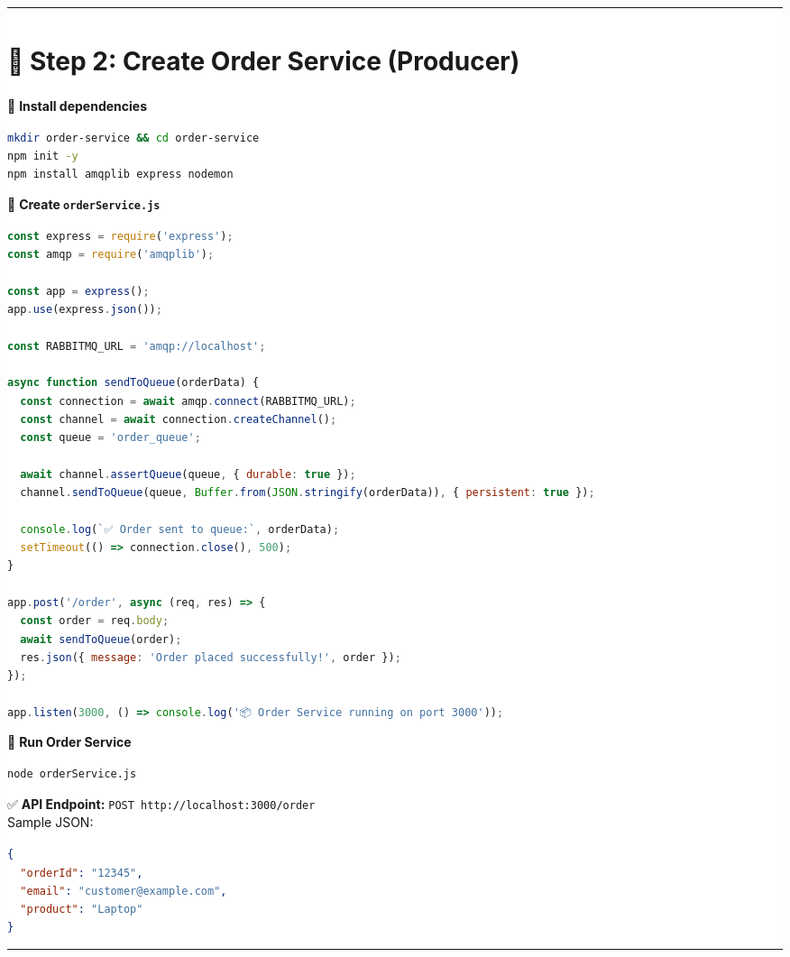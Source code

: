 
---

# **📌 Step 2: Create Order Service (Producer)**
📌 **Install dependencies**
```sh
mkdir order-service && cd order-service
npm init -y
npm install amqplib express nodemon
```

📌 **Create `orderService.js`**
```javascript
const express = require('express');
const amqp = require('amqplib');

const app = express();
app.use(express.json());

const RABBITMQ_URL = 'amqp://localhost';

async function sendToQueue(orderData) {
  const connection = await amqp.connect(RABBITMQ_URL);
  const channel = await connection.createChannel();
  const queue = 'order_queue';

  await channel.assertQueue(queue, { durable: true });
  channel.sendToQueue(queue, Buffer.from(JSON.stringify(orderData)), { persistent: true });

  console.log(`✅ Order sent to queue:`, orderData);
  setTimeout(() => connection.close(), 500);
}

app.post('/order', async (req, res) => {
  const order = req.body;
  await sendToQueue(order);
  res.json({ message: 'Order placed successfully!', order });
});

app.listen(3000, () => console.log('📦 Order Service running on port 3000'));
```

📌 **Run Order Service**
```sh
node orderService.js
```
✅ **API Endpoint:** `POST http://localhost:3000/order`  
Sample JSON:  
```json
{
  "orderId": "12345",
  "email": "customer@example.com",
  "product": "Laptop"
}
```

---